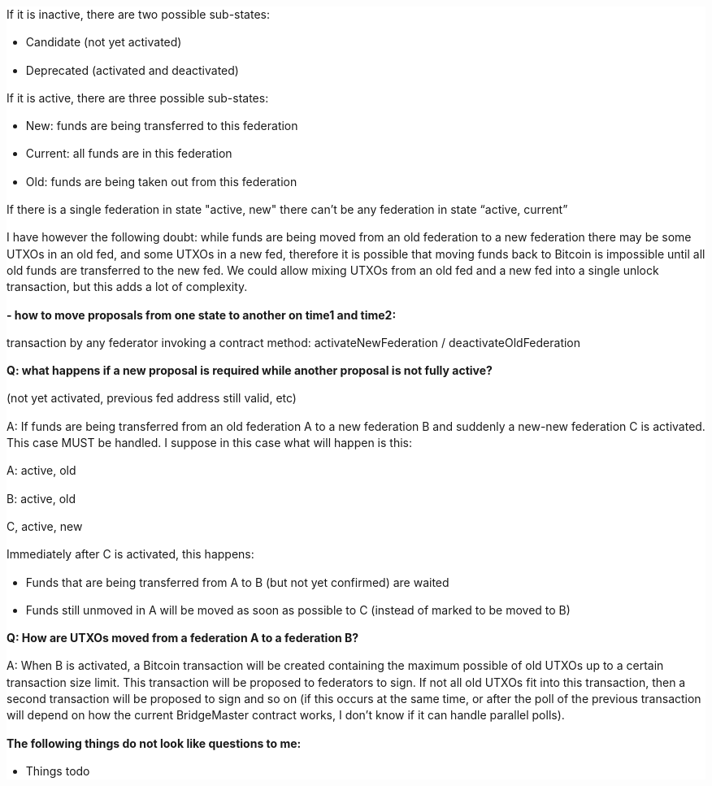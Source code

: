 If it is inactive, there are two possible sub-states:

* Candidate (not yet activated)

* Deprecated (activated and deactivated)

If it is active, there are three possible sub-states:

* New: funds are being transferred to this federation

* Current: all funds are in this federation

* Old: funds are being taken out from this federation

If there  is a single federation in state "active, new" there can’t be any federation in state “active, current”

I have however the following doubt: while funds are being moved from an old federation to a new federation there may be some UTXOs in an old fed, and some UTXOs in a new fed, therefore it is possible that moving funds back to Bitcoin is impossible until all old funds are transferred to the new fed. We could allow mixing UTXOs from an old fed and a new fed into a single unlock transaction, but this adds a lot of complexity. 

**- how to move proposals from one state to another on time1 and time2:**

  transaction by any federator invoking a contract method: activateNewFederation / deactivateOldFederation

**Q: what happens if a new proposal is required while another proposal is not fully active?**

  (not yet activated, previous fed address still valid, etc)

A: If funds are being transferred from an old federation A to a new federation B and suddenly a new-new federation C is activated. This case MUST be handled. I suppose in this case what will happen is this:

A: active, old

B: active, old

C, active, new

Immediately after C is activated, this happens:

- Funds that are being transferred from A to B (but not yet confirmed) are waited

- Funds still unmoved in A will be moved as soon as possible to C (instead of marked to be moved to B)

**Q: How are UTXOs moved from a federation A to a federation B?**

A: When B is activated, a Bitcoin transaction will be created containing the maximum possible of old UTXOs up to a certain transaction size limit. This transaction will be proposed to federators to sign. If not all old UTXOs fit into this transaction, then a second transaction will be proposed to sign and so on (if this occurs at the same time, or after the poll of the previous transaction will depend on how the current BridgeMaster contract works, I don’t know if it can handle parallel polls).

 

**The following things do not look like questions to me:**

- Things todo
